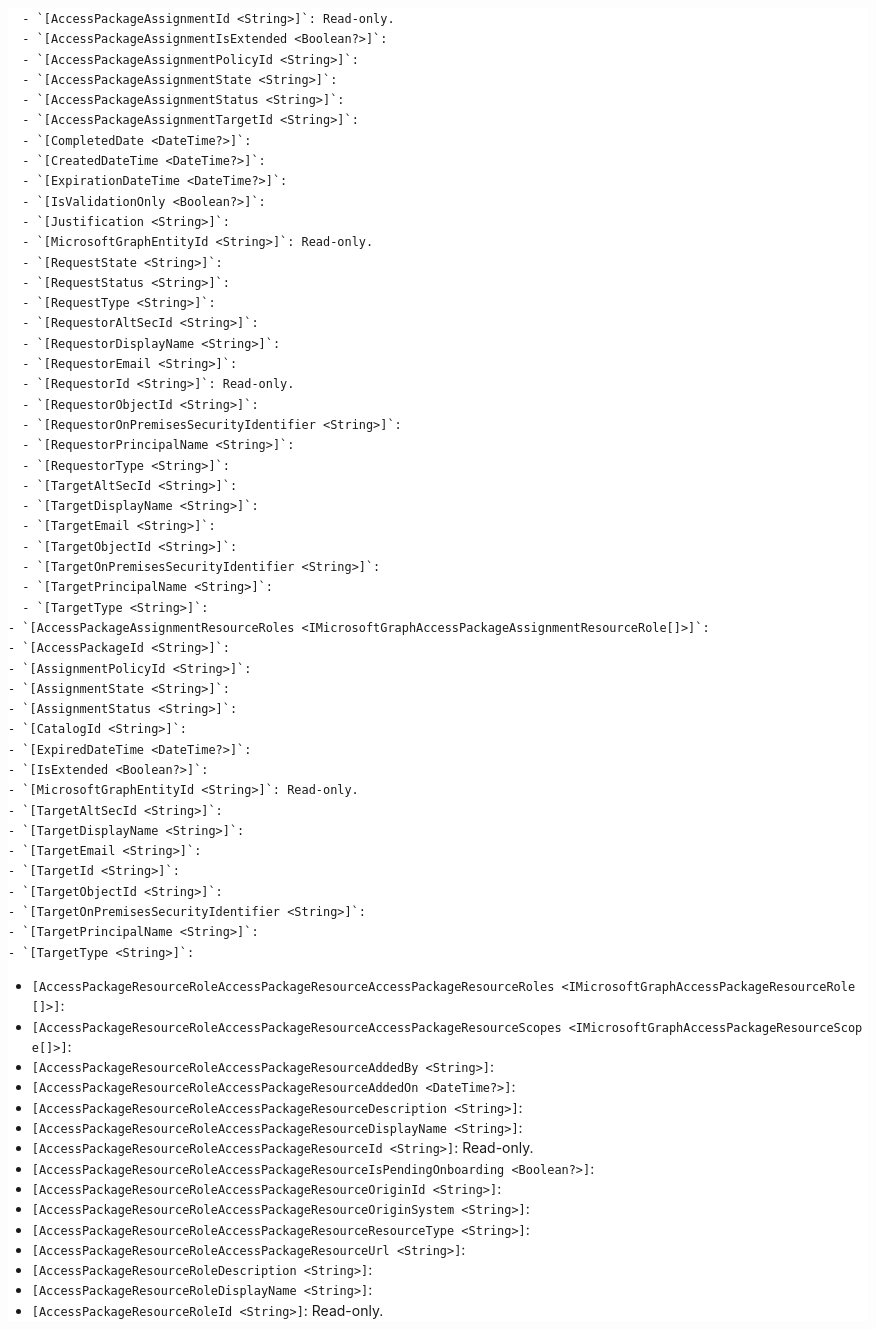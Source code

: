       - `[AccessPackageAssignmentId <String>]`: Read-only.
      - `[AccessPackageAssignmentIsExtended <Boolean?>]`: 
      - `[AccessPackageAssignmentPolicyId <String>]`: 
      - `[AccessPackageAssignmentState <String>]`: 
      - `[AccessPackageAssignmentStatus <String>]`: 
      - `[AccessPackageAssignmentTargetId <String>]`: 
      - `[CompletedDate <DateTime?>]`: 
      - `[CreatedDateTime <DateTime?>]`: 
      - `[ExpirationDateTime <DateTime?>]`: 
      - `[IsValidationOnly <Boolean?>]`: 
      - `[Justification <String>]`: 
      - `[MicrosoftGraphEntityId <String>]`: Read-only.
      - `[RequestState <String>]`: 
      - `[RequestStatus <String>]`: 
      - `[RequestType <String>]`: 
      - `[RequestorAltSecId <String>]`: 
      - `[RequestorDisplayName <String>]`: 
      - `[RequestorEmail <String>]`: 
      - `[RequestorId <String>]`: Read-only.
      - `[RequestorObjectId <String>]`: 
      - `[RequestorOnPremisesSecurityIdentifier <String>]`: 
      - `[RequestorPrincipalName <String>]`: 
      - `[RequestorType <String>]`: 
      - `[TargetAltSecId <String>]`: 
      - `[TargetDisplayName <String>]`: 
      - `[TargetEmail <String>]`: 
      - `[TargetObjectId <String>]`: 
      - `[TargetOnPremisesSecurityIdentifier <String>]`: 
      - `[TargetPrincipalName <String>]`: 
      - `[TargetType <String>]`: 
    - `[AccessPackageAssignmentResourceRoles <IMicrosoftGraphAccessPackageAssignmentResourceRole[]>]`: 
    - `[AccessPackageId <String>]`: 
    - `[AssignmentPolicyId <String>]`: 
    - `[AssignmentState <String>]`: 
    - `[AssignmentStatus <String>]`: 
    - `[CatalogId <String>]`: 
    - `[ExpiredDateTime <DateTime?>]`: 
    - `[IsExtended <Boolean?>]`: 
    - `[MicrosoftGraphEntityId <String>]`: Read-only.
    - `[TargetAltSecId <String>]`: 
    - `[TargetDisplayName <String>]`: 
    - `[TargetEmail <String>]`: 
    - `[TargetId <String>]`: 
    - `[TargetObjectId <String>]`: 
    - `[TargetOnPremisesSecurityIdentifier <String>]`: 
    - `[TargetPrincipalName <String>]`: 
    - `[TargetType <String>]`: 
  - `[AccessPackageResourceRoleAccessPackageResourceAccessPackageResourceRoles <IMicrosoftGraphAccessPackageResourceRole[]>]`: 
  - `[AccessPackageResourceRoleAccessPackageResourceAccessPackageResourceScopes <IMicrosoftGraphAccessPackageResourceScope[]>]`: 
  - `[AccessPackageResourceRoleAccessPackageResourceAddedBy <String>]`: 
  - `[AccessPackageResourceRoleAccessPackageResourceAddedOn <DateTime?>]`: 
  - `[AccessPackageResourceRoleAccessPackageResourceDescription <String>]`: 
  - `[AccessPackageResourceRoleAccessPackageResourceDisplayName <String>]`: 
  - `[AccessPackageResourceRoleAccessPackageResourceId <String>]`: Read-only.
  - `[AccessPackageResourceRoleAccessPackageResourceIsPendingOnboarding <Boolean?>]`: 
  - `[AccessPackageResourceRoleAccessPackageResourceOriginId <String>]`: 
  - `[AccessPackageResourceRoleAccessPackageResourceOriginSystem <String>]`: 
  - `[AccessPackageResourceRoleAccessPackageResourceResourceType <String>]`: 
  - `[AccessPackageResourceRoleAccessPackageResourceUrl <String>]`: 
  - `[AccessPackageResourceRoleDescription <String>]`: 
  - `[AccessPackageResourceRoleDisplayName <String>]`: 
  - `[AccessPackageResourceRoleId <String>]`: Read-only.